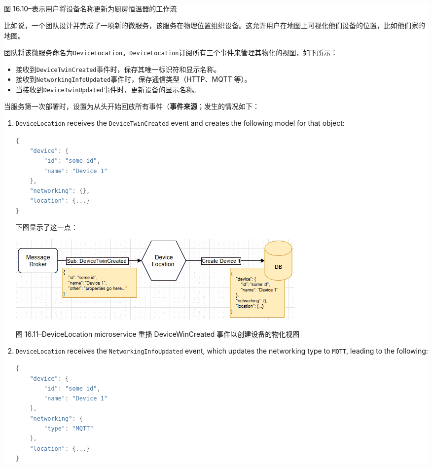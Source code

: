 图 16.10–表示用户将设备名称更新为厨房恒温器的工作流

比如说，一个团队设计并完成了一项新的微服务，该服务在物理位置组织设备。这允许用户在地图上可视化他们设备的位置，比如他们家的地图。

团队将该微服务命名为`DeviceLocation`。`DeviceLocation`订阅所有三个事件来管理其物化的视图，如下所示：

*   接收到`DeviceTwinCreated`事件时，保存其唯一标识符和显示名称。
*   接收到`NetworkingInfoUpdated`事件时，保存通信类型（HTTP、MQTT 等）。
*   当接收到`DeviceTwinUpdated`事件时，更新设备的显示名称。

当服务第一次部署时，设置为从头开始回放所有事件（**事件来源**；发生的情况如下：

1.  `DeviceLocation` receives the `DeviceTwinCreated` event and creates the following model for that object:

    ```cs
    {
        "device": {
            "id": "some id",
            "name": "Device 1"
        },
        "networking": {},
        "location": {...}
    }
    ```

    下图显示了这一点：

    ![Figure 16.11 – The DeviceLocation microservice replaying the DeviceTwinCreated event to create its materialized view of the device twin ](img/Figure_16.11_B11369.jpg)

    图 16.11–DeviceLocation microservice 重播 DeviceWinCreated 事件以创建设备的物化视图

2.  `DeviceLocation` receives the `NetworkingInfoUpdated` event, which updates the networking type to `MQTT`, leading to the following:

    ```cs
    {
        "device": {
            "id": "some id",
            "name": "Device 1"
        },
        "networking": {
            "type": "MQTT"
        },
        "location": {...}
    }
    ```
